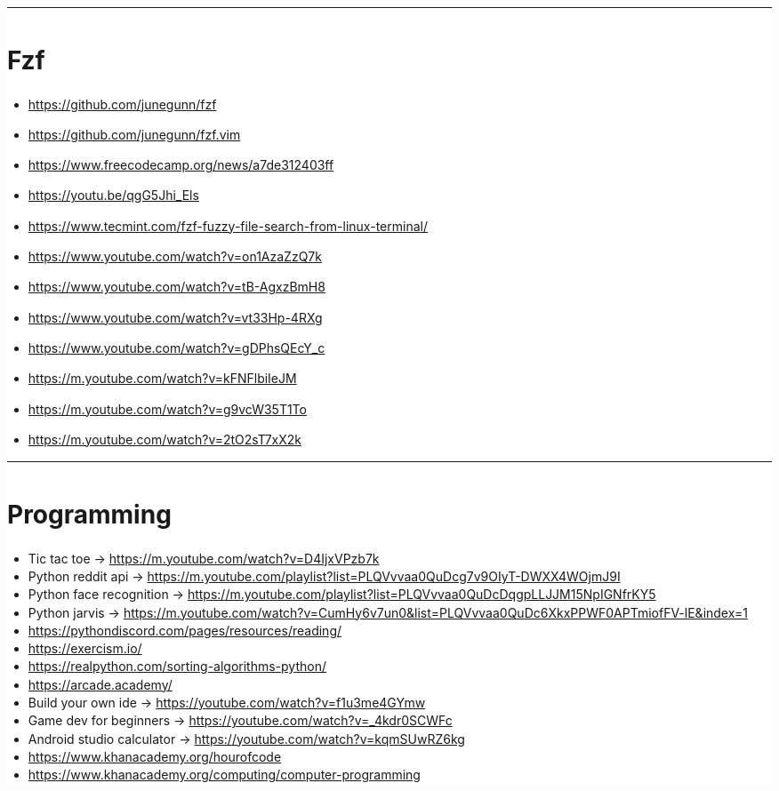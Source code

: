 
-----

# Fzf
- https://github.com/junegunn/fzf
- https://github.com/junegunn/fzf.vim
- https://www.freecodecamp.org/news/a7de312403ff
- https://youtu.be/qgG5Jhi_Els
- https://www.tecmint.com/fzf-fuzzy-file-search-from-linux-terminal/
- https://www.youtube.com/watch?v=on1AzaZzQ7k
- https://www.youtube.com/watch?v=tB-AgxzBmH8
- https://www.youtube.com/watch?v=vt33Hp-4RXg
- https://www.youtube.com/watch?v=gDPhsQEcY_c


- https://m.youtube.com/watch?v=kFNFlbiIeJM
- https://m.youtube.com/watch?v=g9vcW35T1To
- https://m.youtube.com/watch?v=2tO2sT7xX2k

-----

# Programming
- Tic tac toe -> https://m.youtube.com/watch?v=D4IjxVPzb7k
- Python reddit api -> https://m.youtube.com/playlist?list=PLQVvvaa0QuDcg7v9OIyT-DWXX4WOjmJ9I
- Python face recognition -> https://m.youtube.com/playlist?list=PLQVvvaa0QuDcDqgpLLJJM15NpIGNfrKY5
- Python jarvis -> https://m.youtube.com/watch?v=CumHy6v7un0&list=PLQVvvaa0QuDc6XkxPPWF0APTmiofFV-lE&index=1
- https://pythondiscord.com/pages/resources/reading/
- https://exercism.io/
- https://realpython.com/sorting-algorithms-python/
- https://arcade.academy/
- Build your own ide -> https://youtube.com/watch?v=f1u3me4GYmw
- Game dev for beginners -> https://youtube.com/watch?v=_4kdr0SCWFc
- Android studio calculator -> https://youtube.com/watch?v=kqmSUwRZ6kg
- https://www.khanacademy.org/hourofcode
- https://www.khanacademy.org/computing/computer-programming
